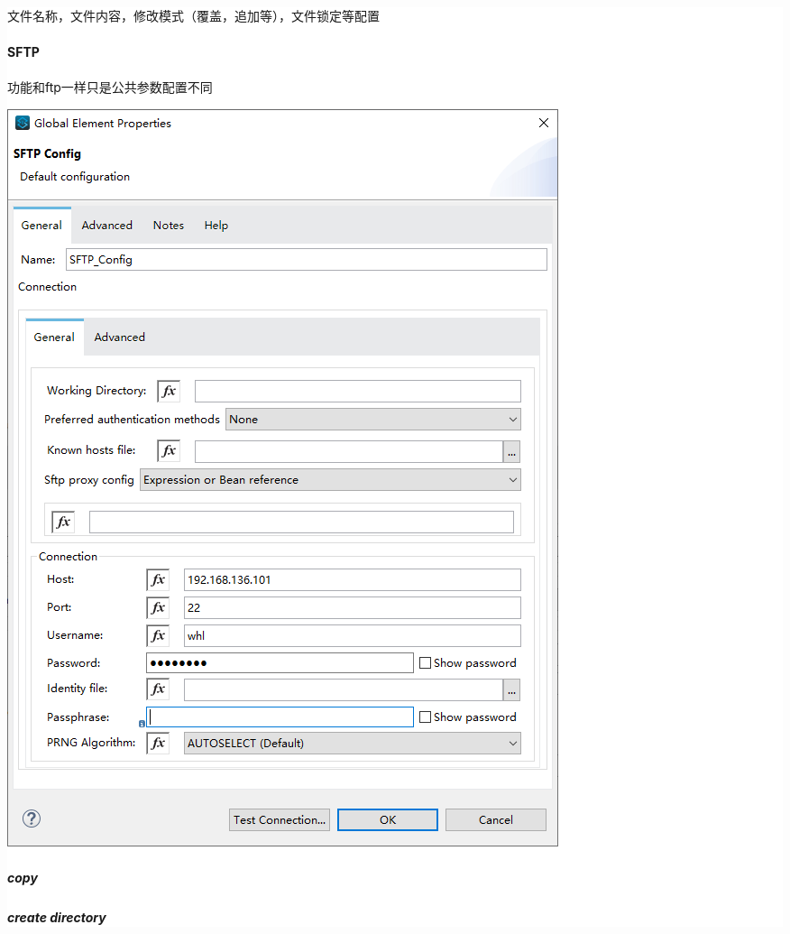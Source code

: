 文件名称，文件内容，修改模式（覆盖，追加等），文件锁定等配置

#### SFTP

功能和ftp一样只是公共参数配置不同

![1582835648822](images/esb/1582835648822.png)

##### copy

##### create directory
